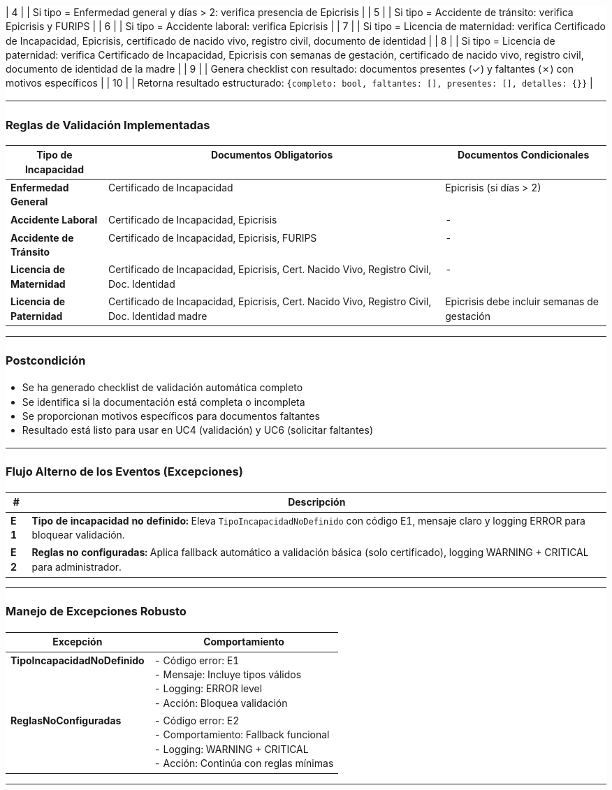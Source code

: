 | 4     |                           | Si tipo = Enfermedad general y días > 2: verifica presencia de Epicrisis                                                                                      |
| 5     |                           | Si tipo = Accidente de tránsito: verifica Epicrisis y FURIPS                                                                                                  |
| 6     |                           | Si tipo = Accidente laboral: verifica Epicrisis                                                                                                               |
| 7     |                           | Si tipo = Licencia de maternidad: verifica Certificado de Incapacidad, Epicrisis, certificado de nacido vivo, registro civil, documento de identidad                                      |
| 8     |                           | Si tipo = Licencia de paternidad: verifica Certificado de Incapacidad, Epicrisis con semanas de gestación, certificado de nacido vivo, registro civil, documento de identidad de la madre |
| 9     |                           | Genera checklist con resultado: documentos presentes (✓) y faltantes (✗) con motivos específicos                                                              |
| 10    |                           | Retorna resultado estructurado: `{completo: bool, faltantes: [], presentes: [], detalles: {}}`                                                                |

---

### **Reglas de Validación Implementadas**

| **Tipo de Incapacidad**      | **Documentos Obligatorios**                              | **Documentos Condicionales**                                                     |
| ---------------------------- | ------------------------------------------------------- | --------------------------------------------------------------------------------- |
| **Enfermedad General**       | Certificado de Incapacidad                             | Epicrisis (si días > 2)                                                          |
| **Accidente Laboral**        | Certificado de Incapacidad, Epicrisis                  | -                                                                                |
| **Accidente de Tránsito**    | Certificado de Incapacidad, Epicrisis, FURIPS          | -                                                                                |
| **Licencia de Maternidad**   | Certificado de Incapacidad, Epicrisis, Cert. Nacido Vivo, Registro Civil, Doc. Identidad | -                                                   |
| **Licencia de Paternidad**   | Certificado de Incapacidad, Epicrisis, Cert. Nacido Vivo, Registro Civil, Doc. Identidad madre | Epicrisis debe incluir semanas de gestación |

---

### **Postcondición**

- Se ha generado checklist de validación automática completo
- Se identifica si la documentación está completa o incompleta
- Se proporcionan motivos específicos para documentos faltantes
- Resultado está listo para usar en UC4 (validación) y UC6 (solicitar faltantes)

---

### **Flujo Alterno de los Eventos (Excepciones)**

| **#**  | **Descripción**                                                                                                                                |
| ------ | ---------------------------------------------------------------------------------------------------------------------------------------------- |
| **E1** | **Tipo de incapacidad no definido:** Eleva `TipoIncapacidadNoDefinido` con código E1, mensaje claro y logging ERROR para bloquear validación. |
| **E2** | **Reglas no configuradas:** Aplica fallback automático a validación básica (solo certificado), logging WARNING + CRITICAL para administrador. |

---

### **Manejo de Excepciones Robusto**

| **Excepción**                  | **Comportamiento**                                                                                                                                    |
| ------------------------------ | ----------------------------------------------------------------------------------------------------------------------------------------------------- |
| **TipoIncapacidadNoDefinido**  | - Código error: E1<br>- Mensaje: Incluye tipos válidos<br>- Logging: ERROR level<br>- Acción: Bloquea validación                                   |
| **ReglasNoConfiguradas**       | - Código error: E2<br>- Comportamiento: Fallback funcional<br>- Logging: WARNING + CRITICAL<br>- Acción: Continúa con reglas mínimas              |

---